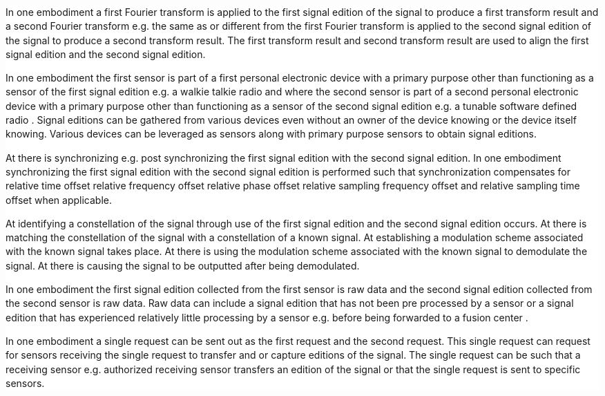 In one embodiment a first Fourier transform is applied to the first signal edition of the signal to produce a first transform result and a second Fourier transform e.g. the same as or different from the first Fourier transform is applied to the second signal edition of the signal to produce a second transform result. The first transform result and second transform result are used to align the first signal edition and the second signal edition.

In one embodiment the first sensor is part of a first personal electronic device with a primary purpose other than functioning as a sensor of the first signal edition e.g. a walkie talkie radio and where the second sensor is part of a second personal electronic device with a primary purpose other than functioning as a sensor of the second signal edition e.g. a tunable software defined radio . Signal editions can be gathered from various devices even without an owner of the device knowing or the device itself knowing. Various devices can be leveraged as sensors along with primary purpose sensors to obtain signal editions.

At there is synchronizing e.g. post synchronizing the first signal edition with the second signal edition. In one embodiment synchronizing the first signal edition with the second signal edition is performed such that synchronization compensates for relative time offset relative frequency offset relative phase offset relative sampling frequency offset and relative sampling time offset when applicable.

At identifying a constellation of the signal through use of the first signal edition and the second signal edition occurs. At there is matching the constellation of the signal with a constellation of a known signal. At establishing a modulation scheme associated with the known signal takes place. At there is using the modulation scheme associated with the known signal to demodulate the signal. At there is causing the signal to be outputted after being demodulated.

In one embodiment the first signal edition collected from the first sensor is raw data and the second signal edition collected from the second sensor is raw data. Raw data can include a signal edition that has not been pre processed by a sensor or a signal edition that has experienced relatively little processing by a sensor e.g. before being forwarded to a fusion center .

In one embodiment a single request can be sent out as the first request and the second request. This single request can request for sensors receiving the single request to transfer and or capture editions of the signal. The single request can be such that a receiving sensor e.g. authorized receiving sensor transfers an edition of the signal or that the single request is sent to specific sensors.

